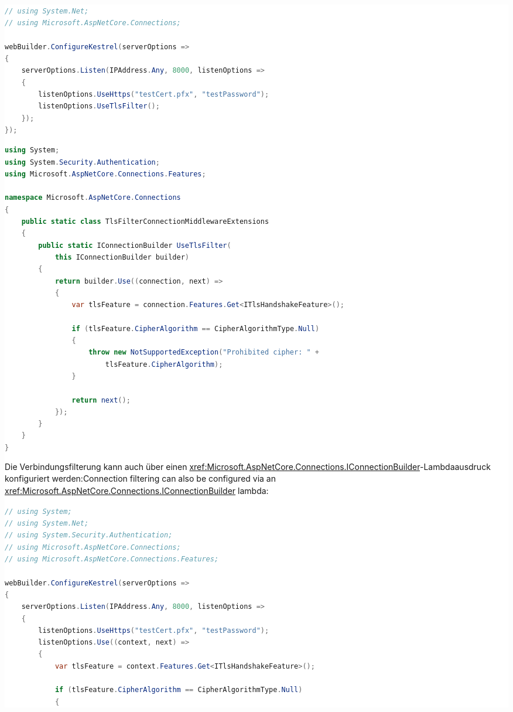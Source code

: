 ```csharp
// using System.Net;
// using Microsoft.AspNetCore.Connections;

webBuilder.ConfigureKestrel(serverOptions =>
{
    serverOptions.Listen(IPAddress.Any, 8000, listenOptions =>
    {
        listenOptions.UseHttps("testCert.pfx", "testPassword");
        listenOptions.UseTlsFilter();
    });
});
```

```csharp
using System;
using System.Security.Authentication;
using Microsoft.AspNetCore.Connections.Features;

namespace Microsoft.AspNetCore.Connections
{
    public static class TlsFilterConnectionMiddlewareExtensions
    {
        public static IConnectionBuilder UseTlsFilter(
            this IConnectionBuilder builder)
        {
            return builder.Use((connection, next) =>
            {
                var tlsFeature = connection.Features.Get<ITlsHandshakeFeature>();

                if (tlsFeature.CipherAlgorithm == CipherAlgorithmType.Null)
                {
                    throw new NotSupportedException("Prohibited cipher: " +
                        tlsFeature.CipherAlgorithm);
                }

                return next();
            });
        }
    }
}
```

<span data-ttu-id="47f4b-271">Die Verbindungsfilterung kann auch über einen <xref:Microsoft.AspNetCore.Connections.IConnectionBuilder>-Lambdaausdruck konfiguriert werden:</span><span class="sxs-lookup"><span data-stu-id="47f4b-271">Connection filtering can also be configured via an <xref:Microsoft.AspNetCore.Connections.IConnectionBuilder> lambda:</span></span>

```csharp
// using System;
// using System.Net;
// using System.Security.Authentication;
// using Microsoft.AspNetCore.Connections;
// using Microsoft.AspNetCore.Connections.Features;

webBuilder.ConfigureKestrel(serverOptions =>
{
    serverOptions.Listen(IPAddress.Any, 8000, listenOptions =>
    {
        listenOptions.UseHttps("testCert.pfx", "testPassword");
        listenOptions.Use((context, next) =>
        {
            var tlsFeature = context.Features.Get<ITlsHandshakeFeature>();

            if (tlsFeature.CipherAlgorithm == CipherAlgorithmType.Null)
            {
```
